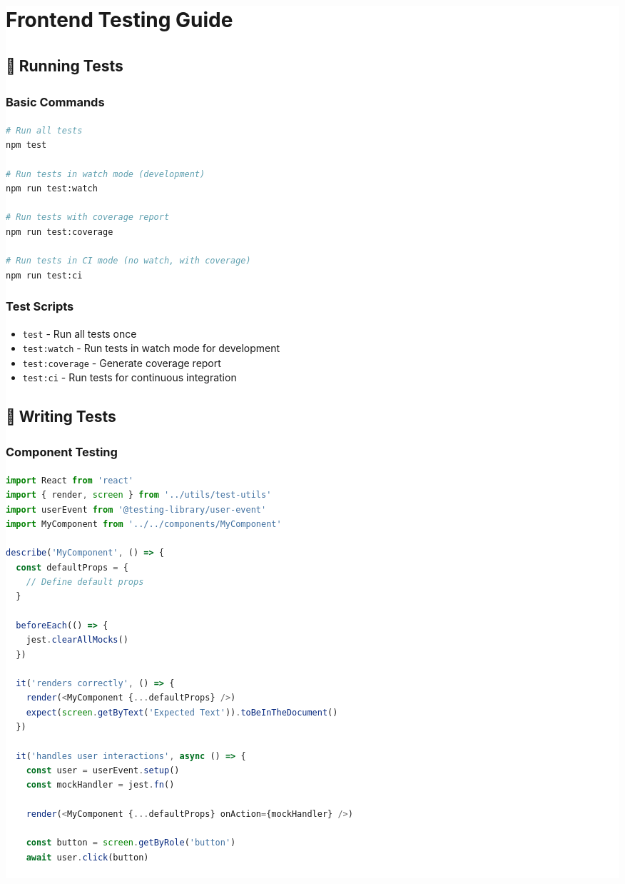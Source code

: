 # Frontend Testing Guide


## 🚀 Running Tests

### Basic Commands

```bash
# Run all tests
npm test

# Run tests in watch mode (development)
npm run test:watch

# Run tests with coverage report
npm run test:coverage

# Run tests in CI mode (no watch, with coverage)
npm run test:ci
```

### Test Scripts

- `test` - Run all tests once
- `test:watch` - Run tests in watch mode for development
- `test:coverage` - Generate coverage report
- `test:ci` - Run tests for continuous integration



## 📝 Writing Tests

### Component Testing

```typescript
import React from 'react'
import { render, screen } from '../utils/test-utils'
import userEvent from '@testing-library/user-event'
import MyComponent from '../../components/MyComponent'

describe('MyComponent', () => {
  const defaultProps = {
    // Define default props
  }

  beforeEach(() => {
    jest.clearAllMocks()
  })

  it('renders correctly', () => {
    render(<MyComponent {...defaultProps} />)
    expect(screen.getByText('Expected Text')).toBeInTheDocument()
  })

  it('handles user interactions', async () => {
    const user = userEvent.setup()
    const mockHandler = jest.fn()
    
    render(<MyComponent {...defaultProps} onAction={mockHandler} />)
    
    const button = screen.getByRole('button')
    await user.click(button)
    
```